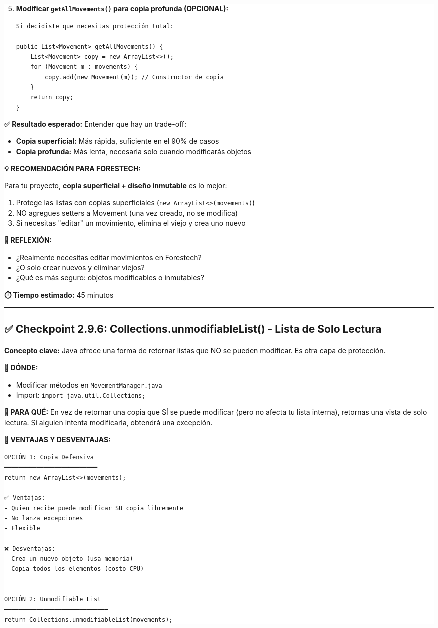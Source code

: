 5. **Modificar `getAllMovements()` para copia profunda (OPCIONAL):**
   ```
   Si decidiste que necesitas protección total:
   
   public List<Movement> getAllMovements() {
       List<Movement> copy = new ArrayList<>();
       for (Movement m : movements) {
           copy.add(new Movement(m)); // Constructor de copia
       }
       return copy;
   }
   ```

**✅ Resultado esperado:**
Entender que hay un trade-off:
- **Copia superficial:** Más rápida, suficiente en el 90% de casos
- **Copia profunda:** Más lenta, necesaria solo cuando modificarás objetos

**💡 RECOMENDACIÓN PARA FORESTECH:**

Para tu proyecto, **copia superficial + diseño inmutable** es lo mejor:
1. Protege las listas con copias superficiales (`new ArrayList<>(movements)`)
2. NO agregues setters a Movement (una vez creado, no se modifica)
3. Si necesitas "editar" un movimiento, elimina el viejo y crea uno nuevo

**💭 REFLEXIÓN:**
- ¿Realmente necesitas editar movimientos en Forestech?
- ¿O solo crear nuevos y eliminar viejos?
- ¿Qué es más seguro: objetos modificables o inmutables?

**⏱️ Tiempo estimado:** 45 minutos

---

## ✅ Checkpoint 2.9.6: Collections.unmodifiableList() - Lista de Solo Lectura

**Concepto clave:** Java ofrece una forma de retornar listas que NO se pueden modificar. Es otra capa de protección.

**📍 DÓNDE:**
- Modificar métodos en `MovementManager.java`
- Import: `import java.util.Collections;`

**🎯 PARA QUÉ:**
En vez de retornar una copia que SÍ se puede modificar (pero no afecta tu lista interna), retornas una vista de solo lectura. Si alguien intenta modificarla, obtendrá una excepción.

**🔗 VENTAJAS Y DESVENTAJAS:**

```
OPCIÓN 1: Copia Defensiva
━━━━━━━━━━━━━━━━━━━━━━━━━━
return new ArrayList<>(movements);

✅ Ventajas:
- Quien recibe puede modificar SU copia libremente
- No lanza excepciones
- Flexible

❌ Desventajas:
- Crea un nuevo objeto (usa memoria)
- Copia todos los elementos (costo CPU)


OPCIÓN 2: Unmodifiable List
━━━━━━━━━━━━━━━━━━━━━━━━━━━━━
return Collections.unmodifiableList(movements);
```